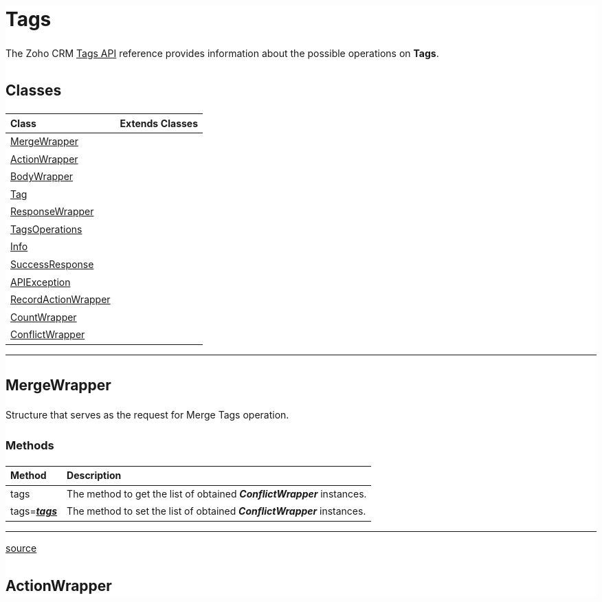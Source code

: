 # Tags

The Zoho CRM [Tags API](https://www.zoho.com/crm/developer/docs/api/get-tag-list.html) reference provides information about the possible operations on **Tags**.

## Classes

| Class                 | Extends Classes |
| :-------------------- | :-------------- |
| [MergeWrapper](#mergewrapper) |  |
| [ActionWrapper](#actionwrapper) |  |
| [BodyWrapper](#bodywrapper) |  |
| [Tag](#tag) |  |
| [ResponseWrapper](#responsewrapper) |  |
| [TagsOperations](#tagsoperations) |  |
| [Info](#info) |  |
| [SuccessResponse](#successresponse) |  |
| [APIException](#apiexception) |  |
| [RecordActionWrapper](#recordactionwrapper) |  |
| [CountWrapper](#countwrapper) |  |
| [ConflictWrapper](#conflictwrapper) |  |

----

## MergeWrapper

Structure that serves as the request for Merge Tags operation.

### Methods

| Method                     | Description                                        |
| :------------------------- | :------------------------------------------------- |
| tags | The method to get the list of obtained ***ConflictWrapper*** instances. |
| tags=***[tags](tags.md#conflictwrapper)*** | The method to set the list of obtained ***ConflictWrapper*** instances. |
----

[source](../../src/com/zoho/crm/api/tags/merge_wrapper.rb)

## ActionWrapper
